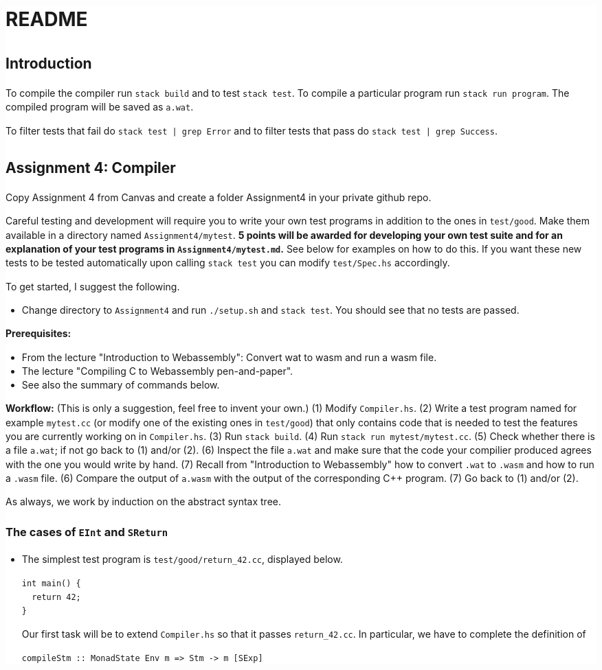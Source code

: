 # README

## Introduction

To compile the compiler run `stack build` and to test `stack test`. To compile a particular program run `stack run program`. The compiled program will be saved as `a.wat`.

To filter tests that fail do `stack test | grep Error` and to filter tests that pass do `stack test | grep Success`.

## Assignment 4: Compiler

Copy Assignment 4 from Canvas and create a folder Assignment4 in your private github repo.

Careful testing and development will require you to write your own test programs in addition to the ones in `test/good`. Make them available in a directory named `Assignment4/mytest`. **5 points will be awarded for developing your own test suite and for an explanation of your test programs in `Assignment4/mytest.md`.** See below for examples on how to do this. If you want these new tests to be tested automatically upon calling `stack test` you can modify `test/Spec.hs` accordingly.

To get started, I suggest the following.

- Change directory to `Assignment4` and run `./setup.sh` and `stack test`. You should see that no tests are passed.

**Prerequisites:**
- From the lecture "Introduction to Webassembly": Convert wat to wasm and run a wasm file.
- The lecture "Compiling C to Webassembly pen-and-paper".
- See also the summary of commands below.

**Workflow:** (This is only a suggestion, feel free to invent your own.) (1) Modify `Compiler.hs`. (2) Write a test program named for example `mytest.cc` (or modify one of the existing ones in `test/good`) that only contains code that is needed to test the features you are currently working on in `Compiler.hs`. (3) Run `stack build`. (4) Run `stack run mytest/mytest.cc`. (5) Check whether there is a file `a.wat`; if not go back to (1) and/or (2). (6) Inspect the file `a.wat` and make sure that the code your compilier produced agrees with the one you would write by hand. (7) Recall from "Introduction to Webassembly" how to convert `.wat` to `.wasm` and how to run a `.wasm` file. (6) Compare the output of `a.wasm` with the output of the corresponding C++ program. (7) Go back to (1) and/or (2). 

As always, we work by induction on the abstract syntax tree.

### The cases of `EInt` and `SReturn`

- The simplest test program is `test/good/return_42.cc`, displayed below.

      int main() {
        return 42;
      }

  Our first task will be to extend `Compiler.hs` so that it passes `return_42.cc`. In particular, we have to complete the definition of

      compileStm :: MonadState Env m => Stm -> m [SExp]

